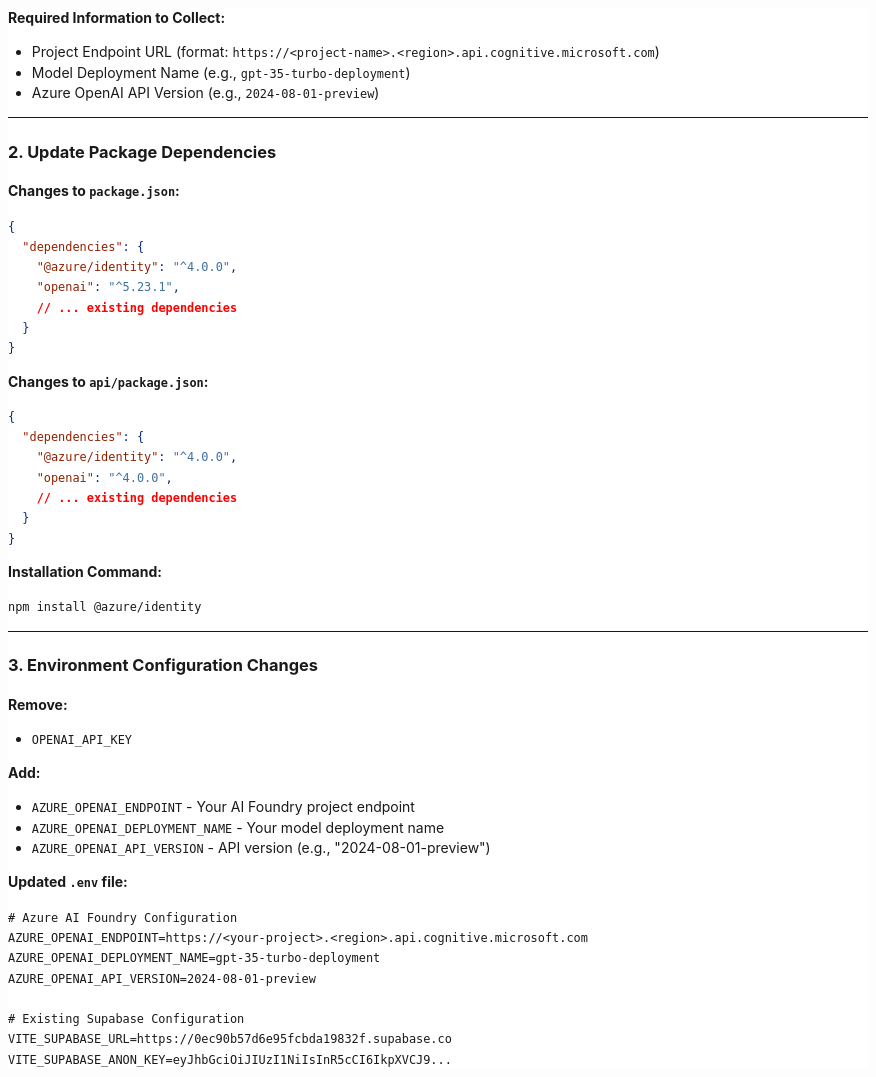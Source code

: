 **Required Information to Collect:**
- Project Endpoint URL (format: `https://<project-name>.<region>.api.cognitive.microsoft.com`)
- Model Deployment Name (e.g., `gpt-35-turbo-deployment`)
- Azure OpenAI API Version (e.g., `2024-08-01-preview`)

---

### 2. Update Package Dependencies

**Changes to `package.json`:**

```json
{
  "dependencies": {
    "@azure/identity": "^4.0.0",
    "openai": "^5.23.1",
    // ... existing dependencies
  }
}
```

**Changes to `api/package.json`:**

```json
{
  "dependencies": {
    "@azure/identity": "^4.0.0",
    "openai": "^4.0.0",
    // ... existing dependencies
  }
}
```

**Installation Command:**
```bash
npm install @azure/identity
```

---

### 3. Environment Configuration Changes

**Remove:**
- `OPENAI_API_KEY`

**Add:**
- `AZURE_OPENAI_ENDPOINT` - Your AI Foundry project endpoint
- `AZURE_OPENAI_DEPLOYMENT_NAME` - Your model deployment name
- `AZURE_OPENAI_API_VERSION` - API version (e.g., "2024-08-01-preview")

**Updated `.env` file:**
```env
# Azure AI Foundry Configuration
AZURE_OPENAI_ENDPOINT=https://<your-project>.<region>.api.cognitive.microsoft.com
AZURE_OPENAI_DEPLOYMENT_NAME=gpt-35-turbo-deployment
AZURE_OPENAI_API_VERSION=2024-08-01-preview

# Existing Supabase Configuration
VITE_SUPABASE_URL=https://0ec90b57d6e95fcbda19832f.supabase.co
VITE_SUPABASE_ANON_KEY=eyJhbGciOiJIUzI1NiIsInR5cCI6IkpXVCJ9...
```
